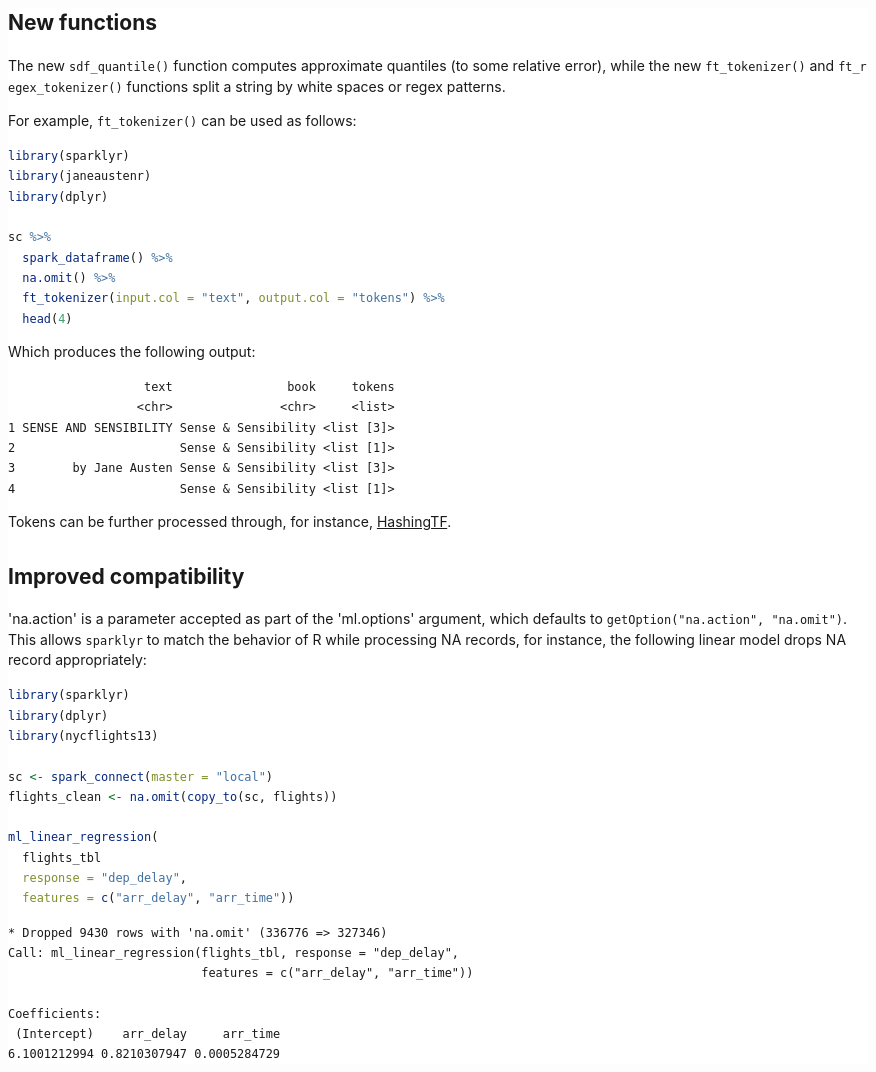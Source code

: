 
## New functions

The new `sdf_quantile()` function computes approximate quantiles (to some relative error), while the new `ft_tokenizer()` and `ft_regex_tokenizer()` functions split a string by white spaces or regex patterns.

For example, `ft_tokenizer()` can be used as follows:

```r
library(sparklyr)
library(janeaustenr)
library(dplyr)

sc %>%
  spark_dataframe() %>%
  na.omit() %>%
  ft_tokenizer(input.col = "text", output.col = "tokens") %>%
  head(4)
```

Which produces the following output:

```
                   text                book     tokens
                  <chr>               <chr>     <list>
1 SENSE AND SENSIBILITY Sense & Sensibility <list [3]>
2                       Sense & Sensibility <list [1]>
3        by Jane Austen Sense & Sensibility <list [3]>
4                       Sense & Sensibility <list [1]>
```

Tokens can be further processed through, for instance, [HashingTF](http://spark.apache.org/docs/latest/api/scala/index.html#org.apache.spark.ml.feature.HashingTF).

## Improved compatibility

'na.action' is a parameter accepted as part of the 'ml.options' argument, which defaults to `getOption("na.action", "na.omit")`. This allows `sparklyr` to match the behavior of R while processing NA records, for instance, the following linear model drops NA record appropriately:

```r
library(sparklyr)
library(dplyr)
library(nycflights13)

sc <- spark_connect(master = "local")
flights_clean <- na.omit(copy_to(sc, flights))

ml_linear_regression(
  flights_tbl
  response = "dep_delay",
  features = c("arr_delay", "arr_time"))
```
```
* Dropped 9430 rows with 'na.omit' (336776 => 327346)
Call: ml_linear_regression(flights_tbl, response = "dep_delay",
                           features = c("arr_delay", "arr_time"))

Coefficients:
 (Intercept)    arr_delay     arr_time
6.1001212994 0.8210307947 0.0005284729
```
